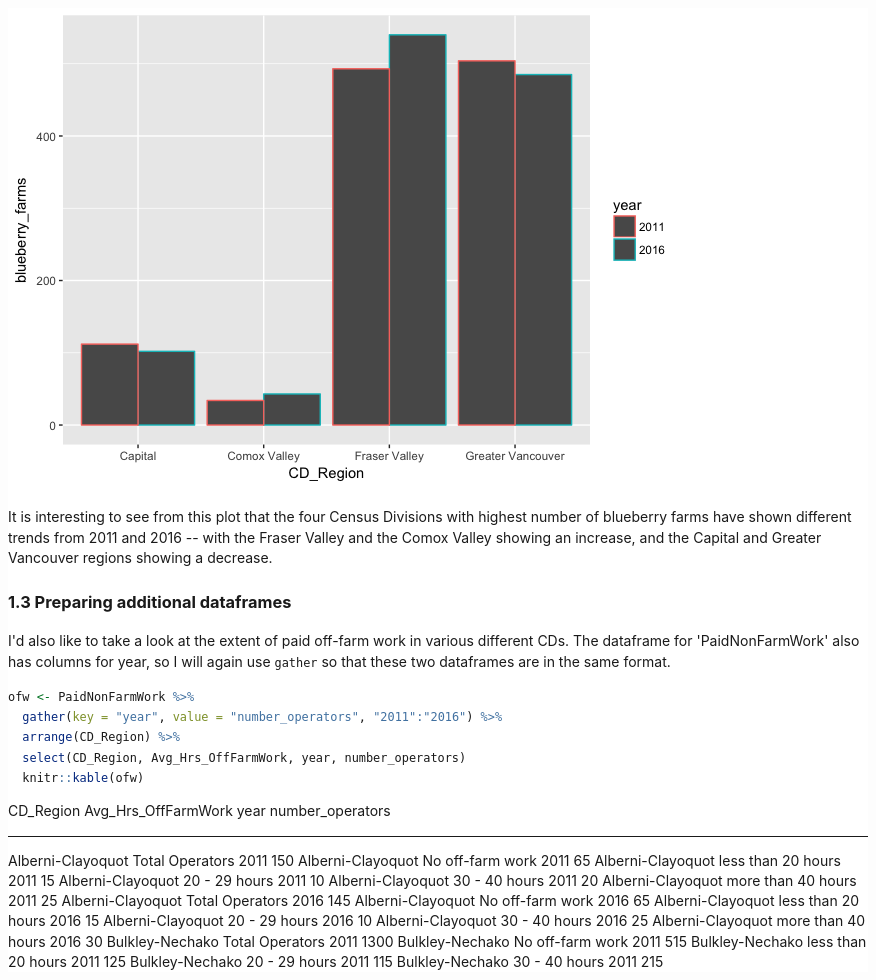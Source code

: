 ![](hw04_files/figure-html/unnamed-chunk-7-1.png)

It is interesting to see from this plot that the four Census Divisions with highest number of blueberry farms have shown different trends from 2011 and 2016 -- with the Fraser Valley and the Comox Valley showing an increase, and the Capital and Greater Vancouver regions showing a decrease. 

### 1.3 Preparing additional dataframes

I'd also like to take a look at the extent of paid off-farm work in various different CDs. The dataframe for 'PaidNonFarmWork' also has columns for year, so I will again use ```gather``` so that these two dataframes are in the same format.



```r
ofw <- PaidNonFarmWork %>%
  gather(key = "year", value = "number_operators", "2011":"2016") %>%
  arrange(CD_Region) %>%
  select(CD_Region, Avg_Hrs_OffFarmWork, year, number_operators) 
  knitr::kable(ofw)
```



CD_Region                Avg_Hrs_OffFarmWork   year    number_operators
-----------------------  --------------------  -----  -----------------
Alberni-Clayoquot        Total Operators       2011                 150
Alberni-Clayoquot        No off-farm work      2011                  65
Alberni-Clayoquot        less than 20 hours    2011                  15
Alberni-Clayoquot        20 - 29 hours         2011                  10
Alberni-Clayoquot        30 - 40 hours         2011                  20
Alberni-Clayoquot        more than 40 hours    2011                  25
Alberni-Clayoquot        Total Operators       2016                 145
Alberni-Clayoquot        No off-farm work      2016                  65
Alberni-Clayoquot        less than 20 hours    2016                  15
Alberni-Clayoquot        20 - 29 hours         2016                  10
Alberni-Clayoquot        30 - 40 hours         2016                  25
Alberni-Clayoquot        more than 40 hours    2016                  30
Bulkley-Nechako          Total Operators       2011                1300
Bulkley-Nechako          No off-farm work      2011                 515
Bulkley-Nechako          less than 20 hours    2011                 125
Bulkley-Nechako          20 - 29 hours         2011                 115
Bulkley-Nechako          30 - 40 hours         2011                 215
